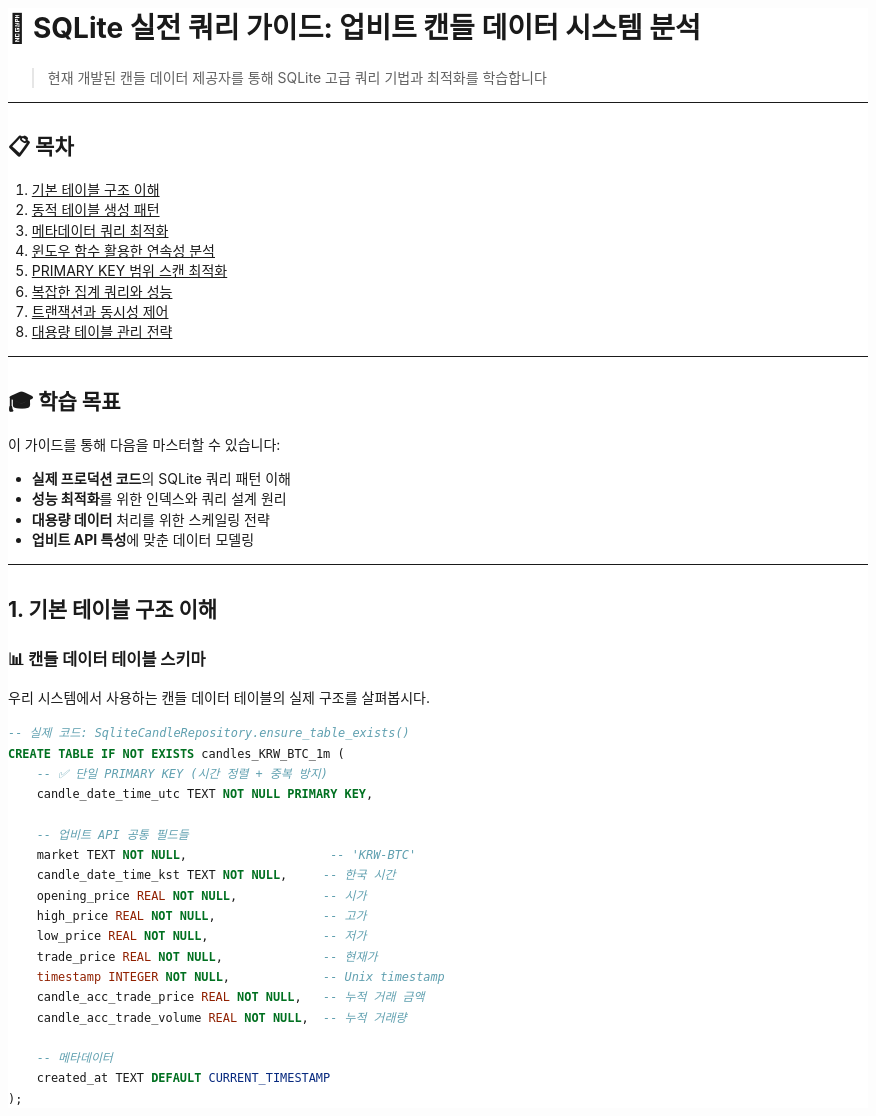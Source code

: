 # 🎯 SQLite 실전 쿼리 가이드: 업비트 캔들 데이터 시스템 분석

> 현재 개발된 캔들 데이터 제공자를 통해 SQLite 고급 쿼리 기법과 최적화를 학습합니다

---

## 📋 목차

1. [기본 테이블 구조 이해](#1-기본-테이블-구조-이해)
2. [동적 테이블 생성 패턴](#2-동적-테이블-생성-패턴)
3. [메타데이터 쿼리 최적화](#3-메타데이터-쿼리-최적화)
4. [윈도우 함수 활용한 연속성 분석](#4-윈도우-함수-활용한-연속성-분석)
5. [PRIMARY KEY 범위 스캔 최적화](#5-primary-key-범위-스캔-최적화)
6. [복잡한 집계 쿼리와 성능](#6-복잡한-집계-쿼리와-성능)
7. [트랜잭션과 동시성 제어](#7-트랜잭션과-동시성-제어)
8. [대용량 테이블 관리 전략](#8-대용량-테이블-관리-전략)

---

## 🎓 학습 목표

이 가이드를 통해 다음을 마스터할 수 있습니다:
- **실제 프로덕션 코드**의 SQLite 쿼리 패턴 이해
- **성능 최적화**를 위한 인덱스와 쿼리 설계 원리
- **대용량 데이터** 처리를 위한 스케일링 전략
- **업비트 API 특성**에 맞춘 데이터 모델링

---

## 1. 기본 테이블 구조 이해

### 📊 캔들 데이터 테이블 스키마

우리 시스템에서 사용하는 캔들 데이터 테이블의 실제 구조를 살펴봅시다.

```sql
-- 실제 코드: SqliteCandleRepository.ensure_table_exists()
CREATE TABLE IF NOT EXISTS candles_KRW_BTC_1m (
    -- ✅ 단일 PRIMARY KEY (시간 정렬 + 중복 방지)
    candle_date_time_utc TEXT NOT NULL PRIMARY KEY,

    -- 업비트 API 공통 필드들
    market TEXT NOT NULL,                    -- 'KRW-BTC'
    candle_date_time_kst TEXT NOT NULL,     -- 한국 시간
    opening_price REAL NOT NULL,            -- 시가
    high_price REAL NOT NULL,               -- 고가
    low_price REAL NOT NULL,                -- 저가
    trade_price REAL NOT NULL,              -- 현재가
    timestamp INTEGER NOT NULL,             -- Unix timestamp
    candle_acc_trade_price REAL NOT NULL,   -- 누적 거래 금액
    candle_acc_trade_volume REAL NOT NULL,  -- 누적 거래량

    -- 메타데이터
    created_at TEXT DEFAULT CURRENT_TIMESTAMP
);
```
